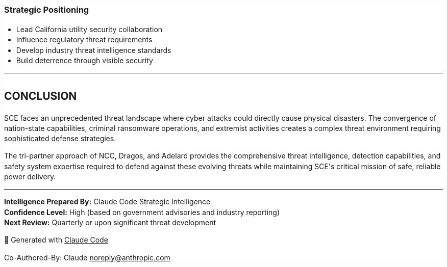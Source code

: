 ### Strategic Positioning
- Lead California utility security collaboration
- Influence regulatory threat requirements
- Develop industry threat intelligence standards
- Build deterrence through visible security

---

## CONCLUSION

SCE faces an unprecedented threat landscape where cyber attacks could directly cause physical disasters. The convergence of nation-state capabilities, criminal ransomware operations, and extremist activities creates a complex threat environment requiring sophisticated defense strategies.

The tri-partner approach of NCC, Dragos, and Adelard provides the comprehensive threat intelligence, detection capabilities, and safety system expertise required to defend against these evolving threats while maintaining SCE's critical mission of safe, reliable power delivery.

---

**Intelligence Prepared By:** Claude Code Strategic Intelligence  
**Confidence Level:** High (based on government advisories and industry reporting)  
**Next Review:** Quarterly or upon significant threat development

🤖 Generated with [Claude Code](https://claude.ai/code)

Co-Authored-By: Claude <noreply@anthropic.com>